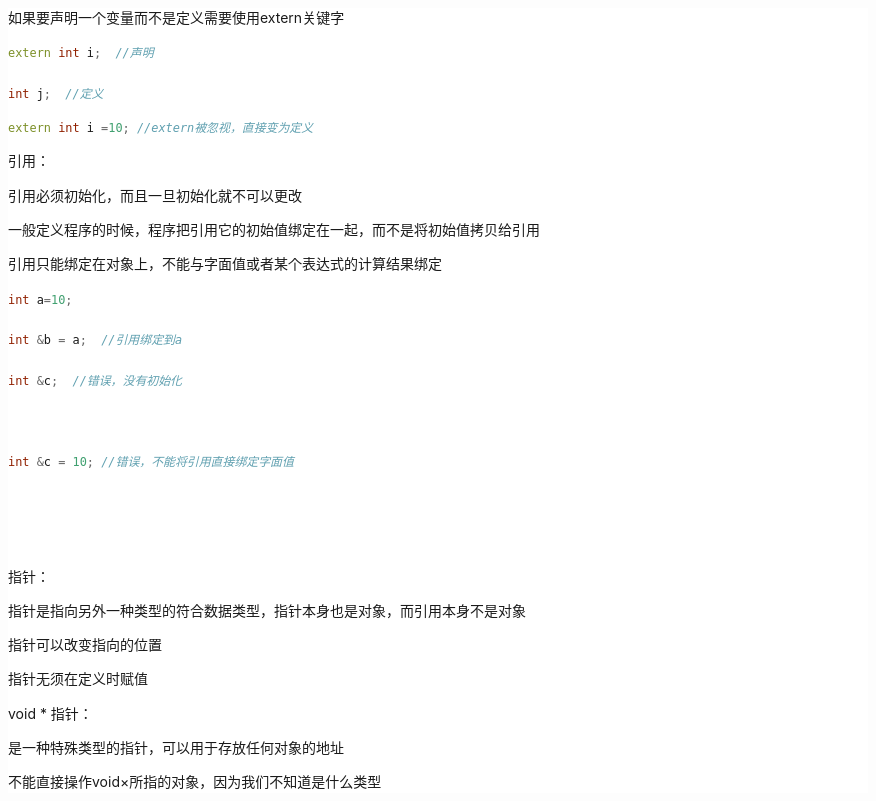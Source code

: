 如果要声明一个变量而不是定义需要使用extern关键字

```c++
extern int i;  //声明

int j;  //定义


```

```c++
extern int i =10; //extern被忽视，直接变为定义
```



引用：

引用必须初始化，而且一旦初始化就不可以更改

一般定义程序的时候，程序把引用它的初始值绑定在一起，而不是将初始值拷贝给引用

引用只能绑定在对象上，不能与字面值或者某个表达式的计算结果绑定



```c++
int a=10;

int &b = a;  //引用绑定到a

int &c;  //错误，没有初始化



int &c = 10; //错误，不能将引用直接绑定字面值






```



指针：

指针是指向另外一种类型的符合数据类型，指针本身也是对象，而引用本身不是对象

指针可以改变指向的位置

指针无须在定义时赋值



 void * 指针：

 是一种特殊类型的指针，可以用于存放任何对象的地址

 不能直接操作void×所指的对象，因为我们不知道是什么类型

